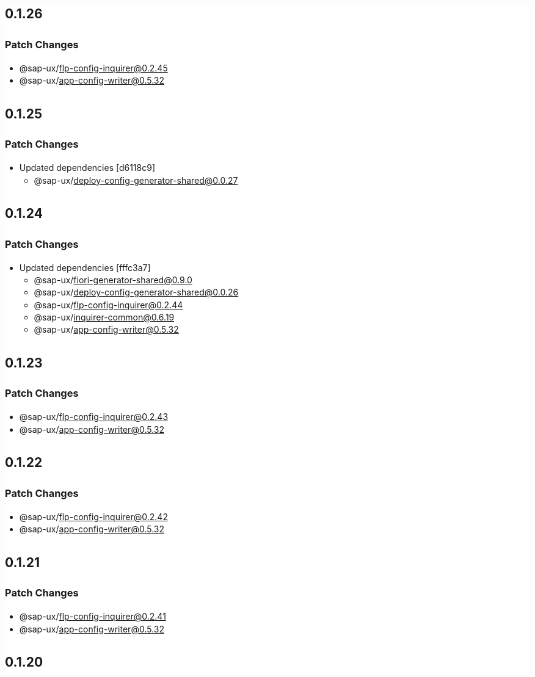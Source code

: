 ## 0.1.26

### Patch Changes

-   @sap-ux/flp-config-inquirer@0.2.45
-   @sap-ux/app-config-writer@0.5.32

## 0.1.25

### Patch Changes

-   Updated dependencies [d6118c9]
    -   @sap-ux/deploy-config-generator-shared@0.0.27

## 0.1.24

### Patch Changes

-   Updated dependencies [fffc3a7]
    -   @sap-ux/fiori-generator-shared@0.9.0
    -   @sap-ux/deploy-config-generator-shared@0.0.26
    -   @sap-ux/flp-config-inquirer@0.2.44
    -   @sap-ux/inquirer-common@0.6.19
    -   @sap-ux/app-config-writer@0.5.32

## 0.1.23

### Patch Changes

-   @sap-ux/flp-config-inquirer@0.2.43
-   @sap-ux/app-config-writer@0.5.32

## 0.1.22

### Patch Changes

-   @sap-ux/flp-config-inquirer@0.2.42
-   @sap-ux/app-config-writer@0.5.32

## 0.1.21

### Patch Changes

-   @sap-ux/flp-config-inquirer@0.2.41
-   @sap-ux/app-config-writer@0.5.32

## 0.1.20
